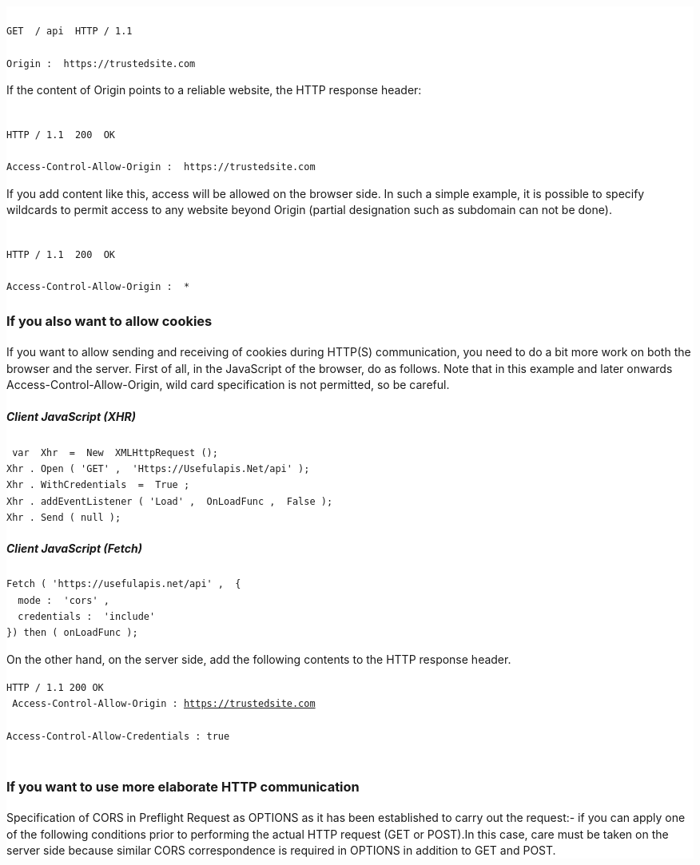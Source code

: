 <code>
GET  / api  HTTP / 1.1 <br>
Origin :  https://trustedsite.com
</code>

If the content of Origin points to a reliable website, the HTTP response header:

<code>
HTTP / 1.1  200  OK <br>
Access-Control-Allow-Origin :  https://trustedsite.com
</code>

If you add content like this, access will be allowed on the browser side. In such a simple example, it is possible to specify wildcards to permit access to any website beyond Origin (partial designation such as subdomain can not be done).

<code>
HTTP / 1.1  200  OK <br>
Access-Control-Allow-Origin :  *
</code>

<h3>If you also want to allow cookies</h3>
If you want to allow sending and receiving of cookies during HTTP(S) communication, you need to do a bit more work on both the browser and the server. First of all, in the JavaScript of the browser, do as follows. Note that in this example and later onwards Access-Control-Allow-Origin, wild card specification is not permitted, so be careful.

<h5>Client JavaScript (XHR)</h5>
<pre><code> var  Xhr  =  New  XMLHttpRequest (); 
Xhr . Open ( 'GET' ,  'Https://Usefulapis.Net/api' ); 
Xhr . WithCredentials  =  True ; 
Xhr . addEventListener ( 'Load' ,  OnLoadFunc ,  False ); 
Xhr . Send ( null );
</code></pre>

<h5>Client JavaScript (Fetch)</h5>
<pre><code>Fetch ( 'https://usefulapis.net/api' ,  { 
  mode :  'cors' , 
  credentials :  'include' 
}) then ( onLoadFunc );
</code></pre>

On the other hand, on the server side, add the following contents to the HTTP response header.

<code>HTTP / 1.1  200  OK <br>
Access-Control-Allow-Origin :  https://trustedsite.com <br>
Access-Control-Allow-Credentials :  true<br>
</code>

<h3>If you want to use more elaborate HTTP communication</h3>

Specification of CORS in Preflight Request as OPTIONS as it has been established to carry out the request:- if you can apply one of the following conditions prior to performing the actual HTTP request (GET or POST).In this case, care must be taken on the server side because similar CORS correspondence is required in OPTIONS in addition to GET and POST.
